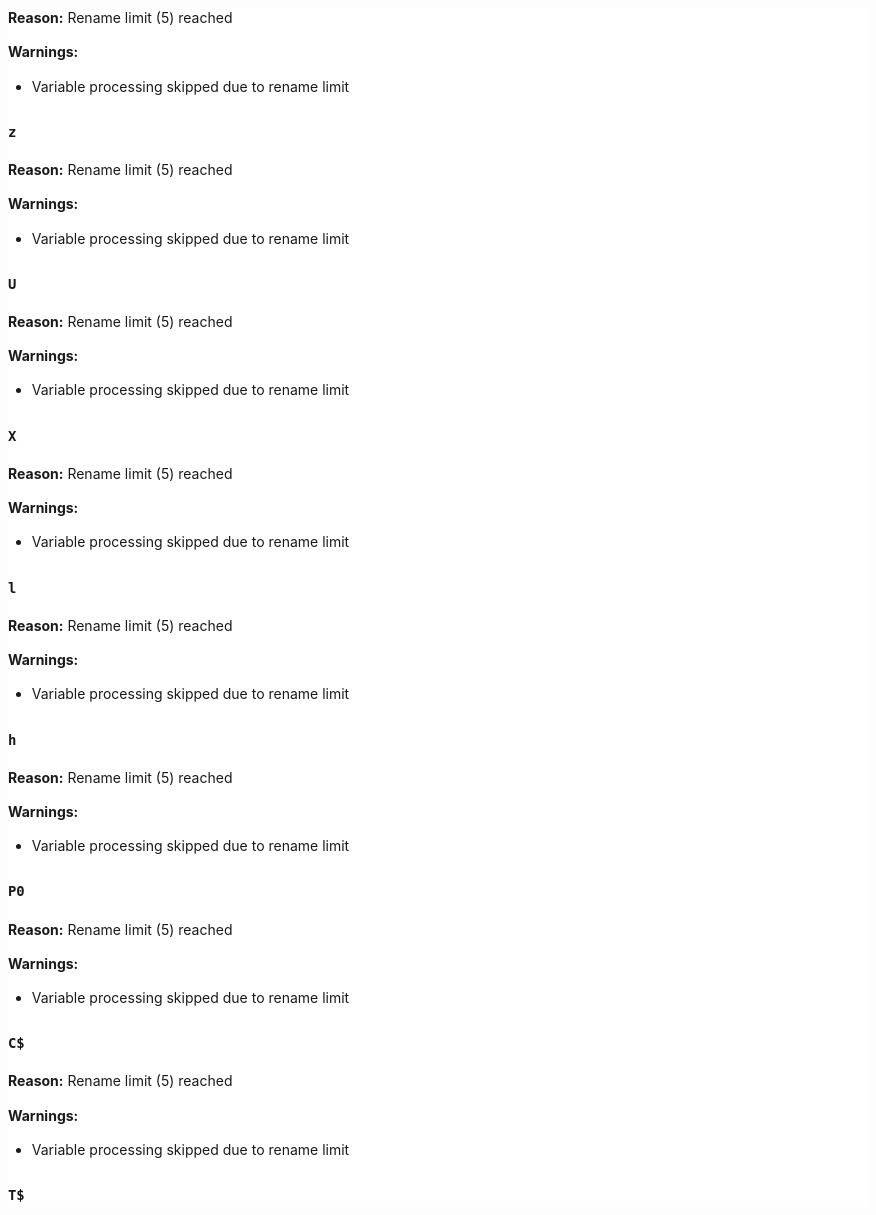 **Reason:** Rename limit (5) reached

**Warnings:**
- Variable processing skipped due to rename limit

### `z`

**Reason:** Rename limit (5) reached

**Warnings:**
- Variable processing skipped due to rename limit

### `U`

**Reason:** Rename limit (5) reached

**Warnings:**
- Variable processing skipped due to rename limit

### `X`

**Reason:** Rename limit (5) reached

**Warnings:**
- Variable processing skipped due to rename limit

### `l`

**Reason:** Rename limit (5) reached

**Warnings:**
- Variable processing skipped due to rename limit

### `h`

**Reason:** Rename limit (5) reached

**Warnings:**
- Variable processing skipped due to rename limit

### `P0`

**Reason:** Rename limit (5) reached

**Warnings:**
- Variable processing skipped due to rename limit

### `C$`

**Reason:** Rename limit (5) reached

**Warnings:**
- Variable processing skipped due to rename limit

### `T$`
